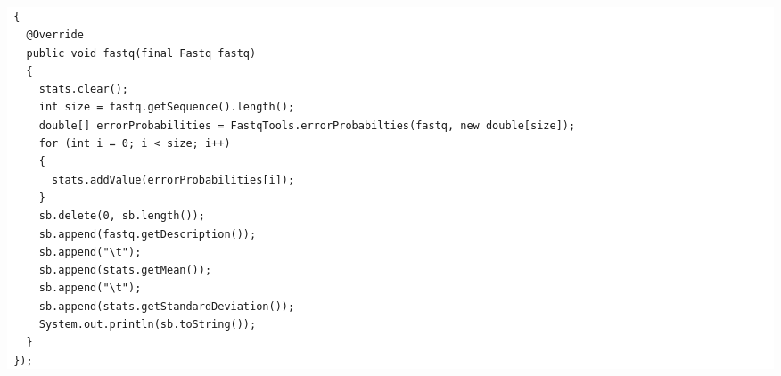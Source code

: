 ` {`  
`   @Override`  
`   public void fastq(final Fastq fastq)`  
`   {`  
`     stats.clear();`  
`     int size = fastq.getSequence().length();`  
`     double[] errorProbabilities = FastqTools.errorProbabilties(fastq, new double[size]);`  
`     for (int i = 0; i < size; i++)`  
`     {`  
`       stats.addValue(errorProbabilities[i]);`  
`     }`  
`     sb.delete(0, sb.length());`  
`     sb.append(fastq.getDescription());`  
`     sb.append("\t");`  
`     sb.append(stats.getMean());`  
`     sb.append("\t");`  
`     sb.append(stats.getStandardDeviation());`  
`     System.out.println(sb.toString());`  
`   }`  
` });`

</java>
